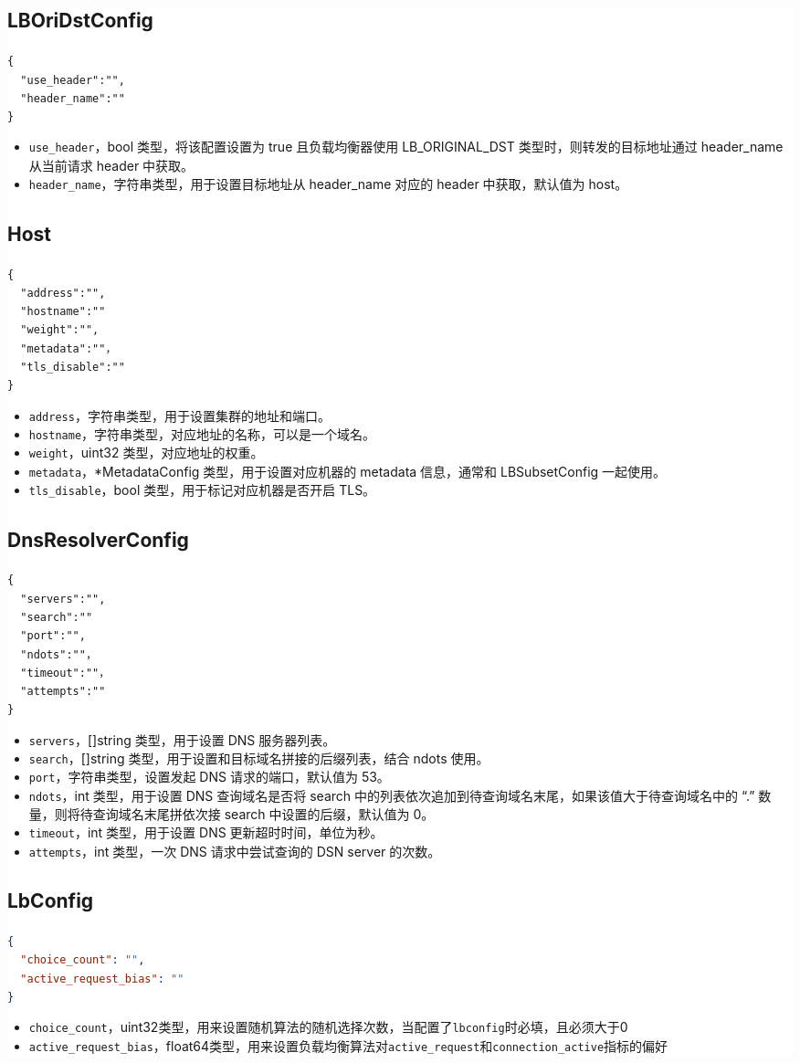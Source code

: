 
## LBOriDstConfig

```josn
{
  "use_header":"",
  "header_name":""
}
```

- `use_header`，bool 类型，将该配置设置为 true 且负载均衡器使用 LB_ORIGINAL_DST 类型时，则转发的目标地址通过 header_name 从当前请求 header 中获取。
- `header_name`，字符串类型，用于设置目标地址从 header_name 对应的 header 中获取，默认值为 host。


## Host

```josn
{
  "address":"",
  "hostname":""
  "weight":"",
  "metadata":""，
  "tls_disable":""
}
```

- `address`，字符串类型，用于设置集群的地址和端口。
- `hostname`，字符串类型，对应地址的名称，可以是一个域名。
- `weight`，uint32 类型，对应地址的权重。
- `metadata`，*MetadataConfig 类型，用于设置对应机器的 metadata 信息，通常和 LBSubsetConfig 一起使用。
- `tls_disable`，bool 类型，用于标记对应机器是否开启 TLS。

## DnsResolverConfig

```josn
{
  "servers":"",
  "search":""
  "port":"",
  "ndots":""，
  "timeout":""，
  "attempts":""
}
```

- `servers`，[]string 类型，用于设置 DNS 服务器列表。
- `search`，[]string 类型，用于设置和目标域名拼接的后缀列表，结合 ndots 使用。
- `port`，字符串类型，设置发起 DNS 请求的端口，默认值为 53。
- `ndots`，int 类型，用于设置 DNS 查询域名是否将 search 中的列表依次追加到待查询域名末尾，如果该值大于待查询域名中的 “.” 数量，则将待查询域名末尾拼依次接 search 中设置的后缀，默认值为 0。
- `timeout`，int 类型，用于设置 DNS 更新超时时间，单位为秒。
- `attempts`，int 类型，一次 DNS 请求中尝试查询的 DSN server 的次数。

## LbConfig

```json
{
  "choice_count": "",
  "active_request_bias": ""
}
```

- `choice_count`，uint32类型，用来设置随机算法的随机选择次数，当配置了`lbconfig`时必填，且必须大于0
- `active_request_bias`，float64类型，用来设置负载均衡算法对`active_request`和`connection_active`指标的偏好